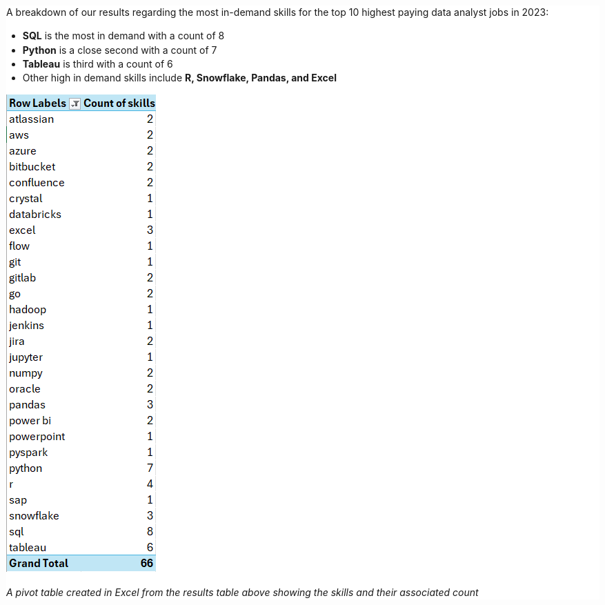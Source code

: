 A breakdown of our results regarding the most in-demand skills for the top 10 highest paying data analyst jobs in 2023:

- **SQL** is the most in demand with a count of 8
- **Python** is a close second with a count of 7
- **Tableau** is third with a count of 6
- Other high in demand skills include **R, Snowflake, Pandas, and Excel**

![Top paying Roles with skill count](assets\2_top_paying_job_skills_count_tablepng.png) 

*A pivot table created in Excel from the results table above showing the skills and their associated count*
